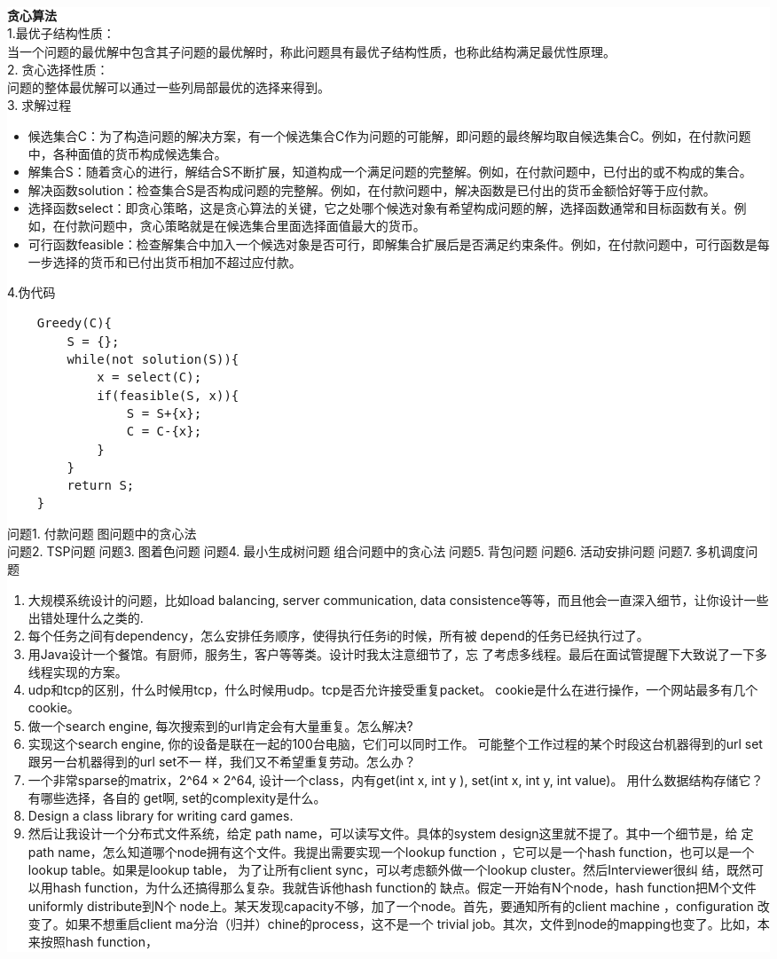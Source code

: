 **贪心算法**  
1.最优子结构性质：  
	当一个问题的最优解中包含其子问题的最优解时，称此问题具有最优子结构性质，也称此结构满足最优性原理。  
2. 贪心选择性质：  
	问题的整体最优解可以通过一些列局部最优的选择来得到。  
3. 求解过程  

- 候选集合C：为了构造问题的解决方案，有一个候选集合C作为问题的可能解，即问题的最终解均取自候选集合C。例如，在付款问题中，各种面值的货币构成候选集合。
- 解集合S：随着贪心的进行，解结合S不断扩展，知道构成一个满足问题的完整解。例如，在付款问题中，已付出的或不构成的集合。
- 解决函数solution：检查集合S是否构成问题的完整解。例如，在付款问题中，解决函数是已付出的货币金额恰好等于应付款。
- 选择函数select：即贪心策略，这是贪心算法的关键，它之处哪个候选对象有希望构成问题的解，选择函数通常和目标函数有关。例如，在付款问题中，贪心策略就是在候选集合里面选择面值最大的货币。
- 可行函数feasible：检查解集合中加入一个候选对象是否可行，即解集合扩展后是否满足约束条件。例如，在付款问题中，可行函数是每一步选择的货币和已付出货币相加不超过应付款。  

4.伪代码  
<pre>
	Greedy(C){
		S = {};
		while(not solution(S)){
			x = select(C);
			if(feasible(S, x)){
				S = S+{x};
				C = C-{x};
			}
		}
		return S;
	}
</pre>

问题1. 付款问题
图问题中的贪心法  
问题2. TSP问题
问题3. 图着色问题
问题4. 最小生成树问题
组合问题中的贪心法
问题5. 背包问题
问题6. 活动安排问题
问题7. 多机调度问题




1. 大规模系统设计的问题，比如load balancing, server communication, data 
consistence等等，而且他会一直深入细节，让你设计一些出错处理什么之类的.
2. 每个任务之间有dependency，怎么安排任务顺序，使得执行任务i的时候，所有被
depend的任务已经执行过了。
3. 用Java设计一个餐馆。有厨师，服务生，客户等等类。设计时我太注意细节了，忘
了考虑多线程。最后在面试管提醒下大致说了一下多线程实现的方案。
4. udp和tcp的区别，什么时候用tcp，什么时候用udp。tcp是否允许接受重复packet。
cookie是什么在进行操作，一个网站最多有几个cookie。
5. 做一个search engine, 每次搜索到的url肯定会有大量重复。怎么解决?
6. 实现这个search engine, 你的设备是联在一起的100台电脑，它们可以同时工作。
可能整个工作过程的某个时段这台机器得到的url set跟另一台机器得到的url set不一
样，我们又不希望重复劳动。怎么办？
7. 一个非常sparse的matrix，2^64 × 2^64, 设计一个class，内有get(int x, int y
), set(int x, int y, int value)。 用什么数据结构存储它？有哪些选择，各自的
get啊, set的complexity是什么。
8. Design a class library for writing card games.
9. 然后让我设计一个分布式文件系统，给定
path name，可以读写文件。具体的system design这里就不提了。其中一个细节是，给
定path name，怎么知道哪个node拥有这个文件。我提出需要实现一个lookup function
，它可以是一个hash function，也可以是一个lookup table。如果是lookup table，
为了让所有client sync，可以考虑额外做一个lookup cluster。然后Interviewer很纠
结，既然可以用hash function，为什么还搞得那么复杂。我就告诉他hash function的
缺点。假定一开始有N个node，hash function把M个文件uniformly distribute到N个
node上。某天发现capacity不够，加了一个node。首先，要通知所有的client machine
，configuration 改变了。如果不想重启client ma分治（归并）chine的process，这不是一个
trivial job。其次，文件到node的mapping也变了。比如，本来按照hash function，